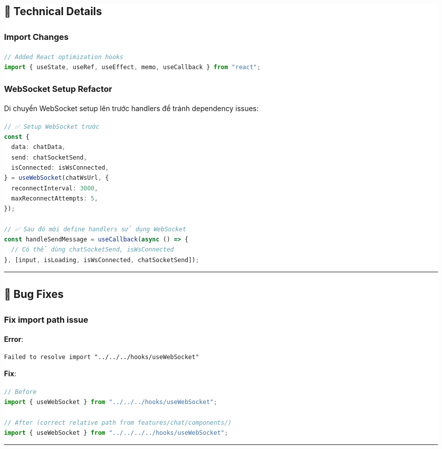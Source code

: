 
## 🔧 Technical Details

### Import Changes

```typescript
// Added React optimization hooks
import { useState, useRef, useEffect, memo, useCallback } from "react";
```

### WebSocket Setup Refactor

Di chuyển WebSocket setup lên trước handlers để tránh dependency issues:

```typescript
// ✅ Setup WebSocket trước
const {
  data: chatData,
  send: chatSocketSend,
  isConnected: isWsConnected,
} = useWebSocket(chatWsUrl, {
  reconnectInterval: 3000,
  maxReconnectAttempts: 5,
});

// ✅ Sau đó mới define handlers sử dụng WebSocket
const handleSendMessage = useCallback(async () => {
  // Có thể dùng chatSocketSend, isWsConnected
}, [input, isLoading, isWsConnected, chatSocketSend]);
```

---

## 🐛 Bug Fixes

### Fix import path issue

**Error**:

```
Failed to resolve import "../../../hooks/useWebSocket"
```

**Fix**:

```typescript
// Before
import { useWebSocket } from "../../../hooks/useWebSocket";

// After (correct relative path from features/chat/components/)
import { useWebSocket } from "../../../../hooks/useWebSocket";
```

---
